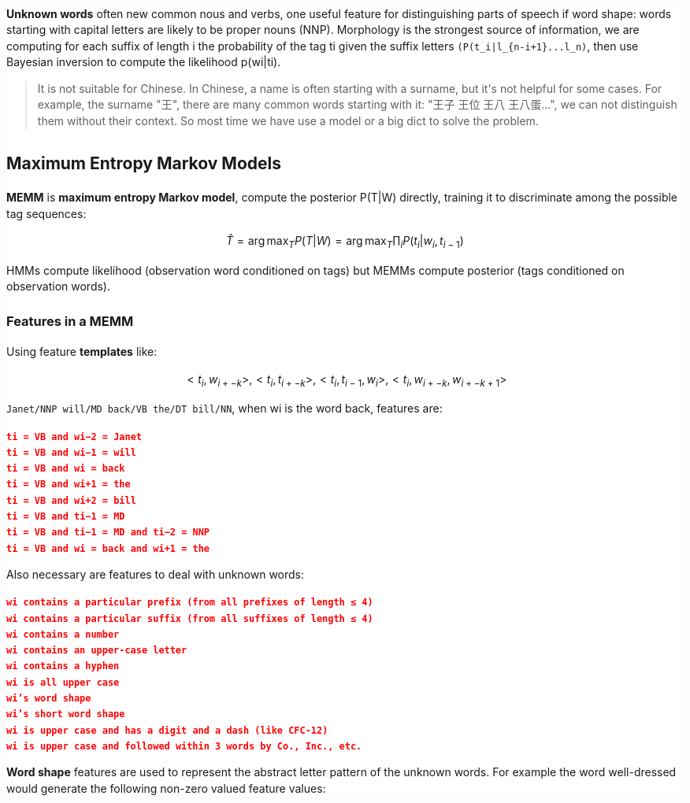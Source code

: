 **Unknown words** often new common nous and verbs, one useful feature for distinguishing parts of speech if word shape: words starting with capital letters are likely to be proper nouns (NNP). Morphology is the strongest source of information, we are computing for each suffix of length i the probability of the tag ti given the suffix letters `(P(t_i|l_{n-i+1}...l_n)`, then use Bayesian inversion to compute the likelihood p(wi|ti).

> It is not suitable for Chinese. In Chinese, a name is often starting with a surname, but it's not helpful for some cases. For example, the surname "王", there are many common words starting with it: "王子 王位 王八 王八蛋…", we can not distinguish them without their context. So most time we have use a model or a big dict to solve the problem.

## Maximum Entropy Markov Models

**MEMM** is **maximum entropy Markov model**, compute the posterior P(T|W) directly, training it to discriminate among the possible tag sequences:

$$\hat T = \arg \max_T P(T|W) = \arg \max_T \prod_i P(t_i|w_i, t_{i-1})$$

HMMs compute likelihood (observation word conditioned on tags) but MEMMs compute posterior
(tags conditioned on observation words).

### Features in a MEMM

Using feature **templates** like: 

$$<t_i, w_{i+-k}>, <t_i, t_{i+-k}>, <t_i, t_{i-1}, w_i>, <t_i, w_{i+-k}, w_{i+-k+1}>$$

`Janet/NNP will/MD back/VB the/DT bill/NN`, when wi is the word back, features are:

```json
ti = VB and wi−2 = Janet
ti = VB and wi−1 = will
ti = VB and wi = back
ti = VB and wi+1 = the
ti = VB and wi+2 = bill
ti = VB and ti−1 = MD
ti = VB and ti−1 = MD and ti−2 = NNP
ti = VB and wi = back and wi+1 = the
```

Also necessary are features to deal with unknown words:

```json
wi contains a particular prefix (from all prefixes of length ≤ 4)
wi contains a particular suffix (from all suffixes of length ≤ 4)
wi contains a number
wi contains an upper-case letter
wi contains a hyphen
wi is all upper case
wi’s word shape
wi’s short word shape
wi is upper case and has a digit and a dash (like CFC-12)
wi is upper case and followed within 3 words by Co., Inc., etc.
```

**Word shape** features are used to represent the abstract letter pattern of the unknown words. For example the word well-dressed would generate the following non-zero valued feature values:
